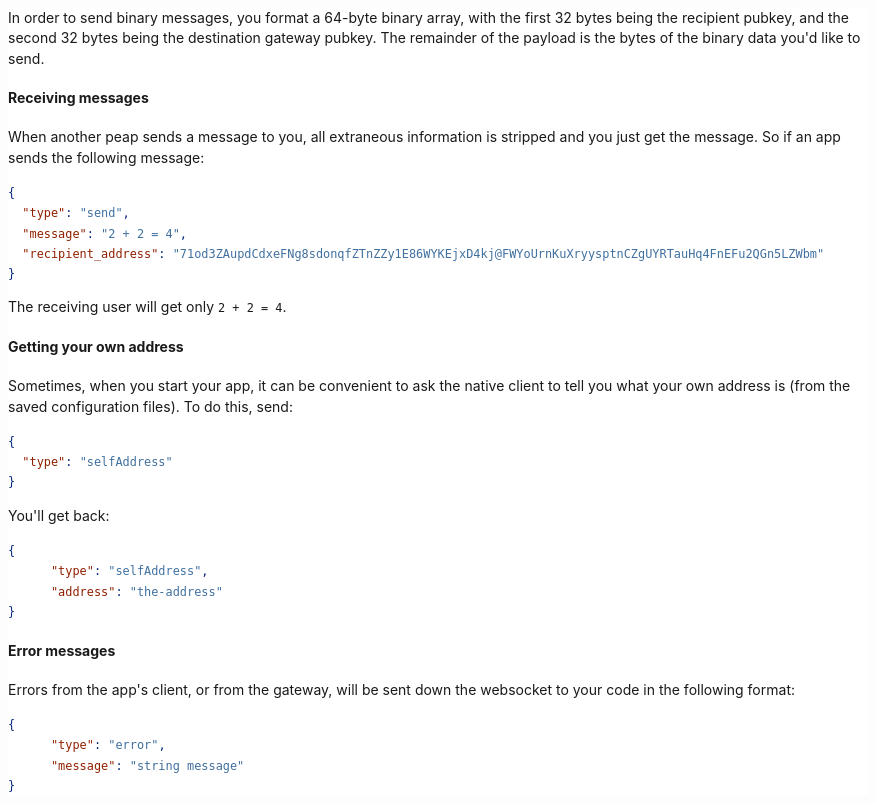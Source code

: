 In order to send binary messages, you format a 64-byte binary array, with the first 32 bytes being the recipient pubkey, and the second 32 bytes being the destination gateway pubkey. The remainder of the payload is the bytes of the binary data you'd like to send.  

#### Receiving messages

When another peap sends a message to you, all extraneous information is stripped and you just get the message. So if an app sends the following message:

```json
{
  "type": "send",
  "message": "2 + 2 = 4",
  "recipient_address": "71od3ZAupdCdxeFNg8sdonqfZTnZZy1E86WYKEjxD4kj@FWYoUrnKuXryysptnCZgUYRTauHq4FnEFu2QGn5LZWbm"
}
```

The receiving user will get only `2 + 2 = 4`. 

#### Getting your own address

Sometimes, when you start your app, it can be convenient to ask the native client to tell you what your own address is (from the saved configuration files). To do this, send:

```json
{
  "type": "selfAddress"
}
```

You'll get back:

```json
{
      "type": "selfAddress",
      "address": "the-address"
}

```

#### Error messages

Errors from the app's client, or from the gateway, will be sent down the websocket to your code in the following format:


```json 
{
      "type": "error", 
      "message": "string message"
}
```